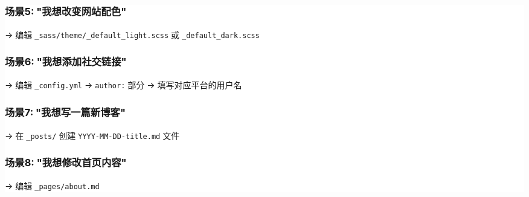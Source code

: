 ### 场景5: "我想改变网站配色"
→ 编辑 `_sass/theme/_default_light.scss` 或 `_default_dark.scss`

### 场景6: "我想添加社交链接"
→ 编辑 `_config.yml` → `author:` 部分 → 填写对应平台的用户名

### 场景7: "我想写一篇新博客"
→ 在 `_posts/` 创建 `YYYY-MM-DD-title.md` 文件

### 场景8: "我想修改首页内容"
→ 编辑 `_pages/about.md`
